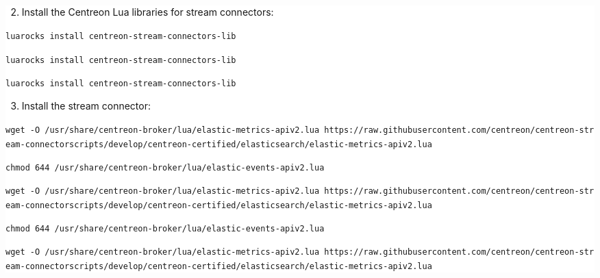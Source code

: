 2. Install the Centreon Lua libraries for stream connectors:

<Tabs groupId="sync">
<TabItem value="Alma / RHEL / Oracle Linux 8" label="Alma / RHEL / Oracle Linux 8">

```shell
luarocks install centreon-stream-connectors-lib
```

</TabItem>

<TabItem value="Alma / RHEL / Oracle Linux 9" label="Alma / RHEL / Oracle Linux 9">

```shell
luarocks install centreon-stream-connectors-lib
```

</TabItem>

<TabItem value="Debian 11" label="Debian_11">

```shell
luarocks install centreon-stream-connectors-lib
```

</TabItem>
</Tabs>

3. Install the stream connector:

<Tabs groupId="sync">
<TabItem value="Alma / RHEL / Oracle Linux 8" label="Alma / RHEL / Oracle Linux 8">

```shell
wget -O /usr/share/centreon-broker/lua/elastic-metrics-apiv2.lua https://raw.githubusercontent.com/centreon/centreon-stream-connectorscripts/develop/centreon-certified/elasticsearch/elastic-metrics-apiv2.lua
```

```shell
chmod 644 /usr/share/centreon-broker/lua/elastic-events-apiv2.lua
```

</TabItem>

<TabItem value="Alma / RHEL / Oracle Linux 9" label="Alma / RHEL / Oracle Linux 9">

```shell
wget -O /usr/share/centreon-broker/lua/elastic-metrics-apiv2.lua https://raw.githubusercontent.com/centreon/centreon-stream-connectorscripts/develop/centreon-certified/elasticsearch/elastic-metrics-apiv2.lua
```

```shell
chmod 644 /usr/share/centreon-broker/lua/elastic-events-apiv2.lua
```

</TabItem>

<TabItem value="Debian 11" label="Debian_11">

```shell
wget -O /usr/share/centreon-broker/lua/elastic-metrics-apiv2.lua https://raw.githubusercontent.com/centreon/centreon-stream-connectorscripts/develop/centreon-certified/elasticsearch/elastic-metrics-apiv2.lua
```
